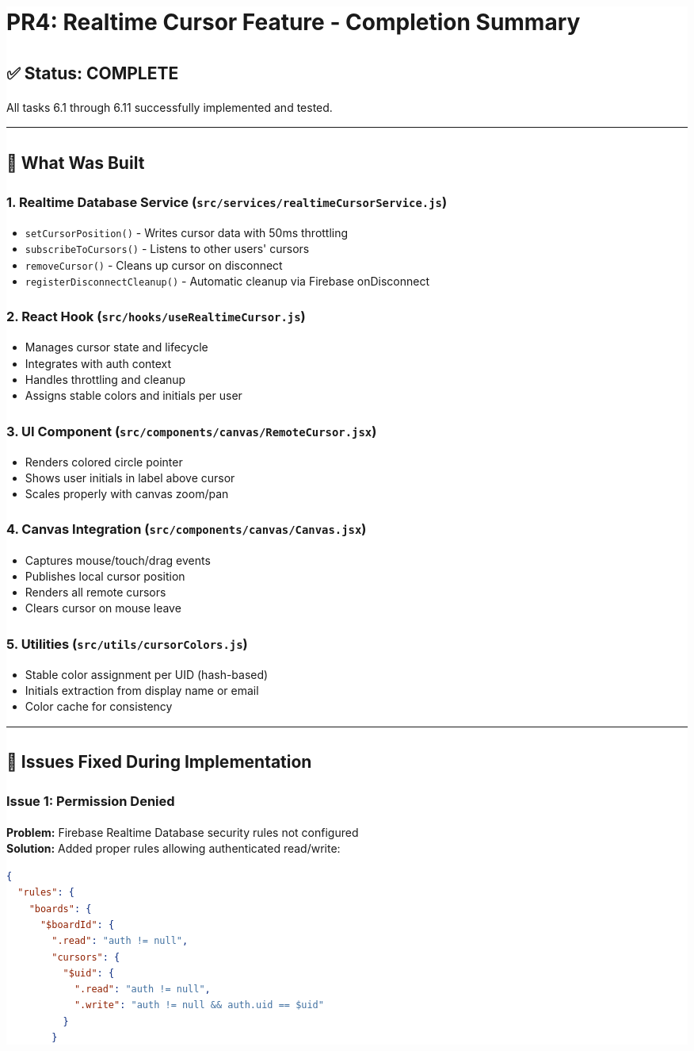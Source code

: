 # PR4: Realtime Cursor Feature - Completion Summary

## ✅ Status: COMPLETE

All tasks 6.1 through 6.11 successfully implemented and tested.

---

## 🎯 What Was Built

### 1. **Realtime Database Service** (`src/services/realtimeCursorService.js`)
- `setCursorPosition()` - Writes cursor data with 50ms throttling
- `subscribeToCursors()` - Listens to other users' cursors
- `removeCursor()` - Cleans up cursor on disconnect
- `registerDisconnectCleanup()` - Automatic cleanup via Firebase onDisconnect

### 2. **React Hook** (`src/hooks/useRealtimeCursor.js`)
- Manages cursor state and lifecycle
- Integrates with auth context
- Handles throttling and cleanup
- Assigns stable colors and initials per user

### 3. **UI Component** (`src/components/canvas/RemoteCursor.jsx`)
- Renders colored circle pointer
- Shows user initials in label above cursor
- Scales properly with canvas zoom/pan

### 4. **Canvas Integration** (`src/components/canvas/Canvas.jsx`)
- Captures mouse/touch/drag events
- Publishes local cursor position
- Renders all remote cursors
- Clears cursor on mouse leave

### 5. **Utilities** (`src/utils/cursorColors.js`)
- Stable color assignment per UID (hash-based)
- Initials extraction from display name or email
- Color cache for consistency

---

## 🐛 Issues Fixed During Implementation

### Issue 1: Permission Denied
**Problem:** Firebase Realtime Database security rules not configured  
**Solution:** Added proper rules allowing authenticated read/write:
```json
{
  "rules": {
    "boards": {
      "$boardId": {
        ".read": "auth != null",
        "cursors": {
          "$uid": {
            ".read": "auth != null",
            ".write": "auth != null && auth.uid == $uid"
          }
        }
```